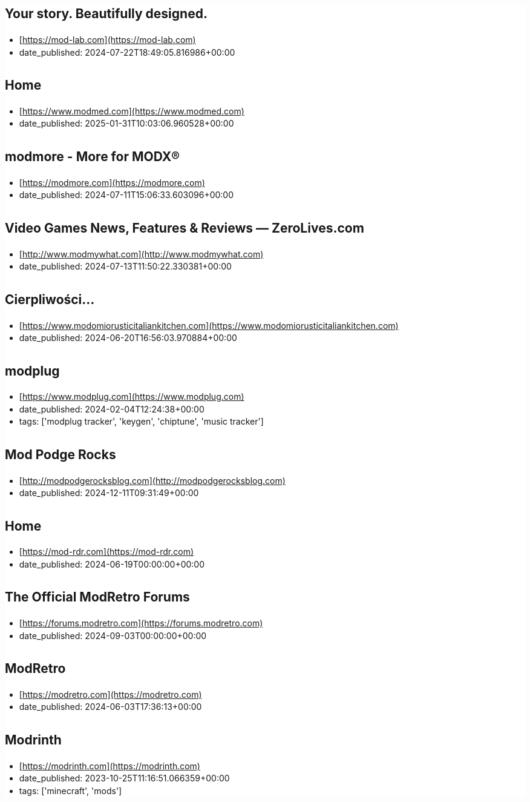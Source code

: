  ## Your story. Beautifully designed.
 - [https://mod-lab.com](https://mod-lab.com)
 - date_published: 2024-07-22T18:49:05.816986+00:00

 ## Home
 - [https://www.modmed.com](https://www.modmed.com)
 - date_published: 2025-01-31T10:03:06.960528+00:00

 ## modmore - More for MODX®
 - [https://modmore.com](https://modmore.com)
 - date_published: 2024-07-11T15:06:33.603096+00:00

 ## Video Games News, Features & Reviews — ZeroLives.com
 - [http://www.modmywhat.com](http://www.modmywhat.com)
 - date_published: 2024-07-13T11:50:22.330381+00:00

 ## Cierpliwości...
 - [https://www.modomiorusticitaliankitchen.com](https://www.modomiorusticitaliankitchen.com)
 - date_published: 2024-06-20T16:56:03.970884+00:00

 ## modplug
 - [https://www.modplug.com](https://www.modplug.com)
 - date_published: 2024-02-04T12:24:38+00:00
 - tags: ['modplug tracker', 'keygen', 'chiptune', 'music tracker']

 ## Mod Podge Rocks
 - [http://modpodgerocksblog.com](http://modpodgerocksblog.com)
 - date_published: 2024-12-11T09:31:49+00:00

 ## Home
 - [https://mod-rdr.com](https://mod-rdr.com)
 - date_published: 2024-06-19T00:00:00+00:00

 ## The Official ModRetro Forums
 - [https://forums.modretro.com](https://forums.modretro.com)
 - date_published: 2024-09-03T00:00:00+00:00

 ## ModRetro
 - [https://modretro.com](https://modretro.com)
 - date_published: 2024-06-03T17:36:13+00:00

 ## Modrinth
 - [https://modrinth.com](https://modrinth.com)
 - date_published: 2023-10-25T11:16:51.066359+00:00
 - tags: ['minecraft', 'mods']
